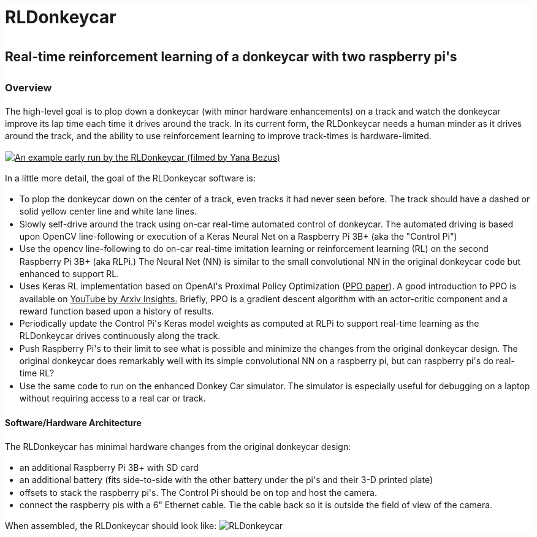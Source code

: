 # RLDonkeycar
## Real-time reinforcement learning of a donkeycar with two raspberry pi's

### Overview

The high-level goal is to plop down a donkeycar (with minor hardware enhancements) on a track and watch the donkeycar improve its lap time each time it drives around the track. In its current form, the RLDonkeycar needs a human minder as it drives around the track, and the ability to use reinforcement learning to improve track-times is hardware-limited.

[![An example early run by the RLDonkeycar (filmed by Yana Bezus)](https://github.com/downingbots/RLDonkeycar/blob/master/RLDonkeycar_vid.png)](https://photos.google.com/share/AF1QipMlxMwhAUZxUmiD4-NLPlO-bo2fk7351VvwHwDEcD6pAKZGtQaQdehy3EjVbIur1A/photo/AF1QipMRmGCoAM7wmMUT726chX_j62kb2KRdNKO9wcFO?key=OElIbW5zQ3B4ZUhFTnpiOHJ5SURxb1RlMnk0cVZ3)

In a little more detail, the goal of the RLDonkeycar software is:
* To plop the donkeycar down on the center of a track, even tracks it had never seen before.  The track should have a dashed or solid yellow center line and white lane lines.
* Slowly self-drive around the track using on-car real-time automated control of donkeycar. The automated driving is based upon OpenCV line-following or execution of a Keras Neural Net on a Raspberry Pi 3B+ (aka the "Control Pi")
* Use the opencv line-following to do on-car real-time imitation learning or reinforcement learning (RL) on the second Raspberry Pi 3B+ (aka RLPi.) The Neural Net (NN) is similar to the small convolutional NN in the original donkeycar code but enhanced to support RL.
* Uses Keras RL implementation based on OpenAI's Proximal Policy Optimization ([PPO paper](https://arxiv.org/pdf/1707.06347.pdf)). A good introduction to PPO is available on [YouTube by Arxiv Insights.](https://www.youtube.com/watch?v=5P7I-xPq8u8) Briefly, PPO is a gradient descent algorithm with an actor-critic component and a reward function based upon a history of results. 
* Periodically update the Control Pi's Keras model weights as computed at RLPi to support real-time learning as the RLDonkeycar drives continuously along the track.
* Push Raspberry Pi's to their limit to see what is possible and minimize the changes from the original donkeycar design. The original donkeycar does remarkably well with its simple convolutional NN on a raspberry pi, but can raspberry pi's do real-time RL?
* Use the same code to run on the enhanced Donkey Car simulator. The simulator is especially useful for debugging on a laptop without requiring access to a real car or track.

#### Software/Hardware Architecture

The RLDonkeycar has minimal hardware changes from the original donkeycar design: 
* an additional Raspberry Pi 3B+ with SD card
* an additional battery (fits side-to-side with the other battery under the pi's and their 3-D printed plate)
* offsets to stack the raspberry pi's. The Control Pi should be on top and host the camera.
* connect the raspberry pis with a 6" Ethernet cable. Tie the cable back so it is outside the field of view of the camera.

When assembled, the RLDonkeycar should look like:
![RLDonkeycar](https://github.com/downingbots/RLDonkeycar/blob/master/RLDonkeycar.jpg)
